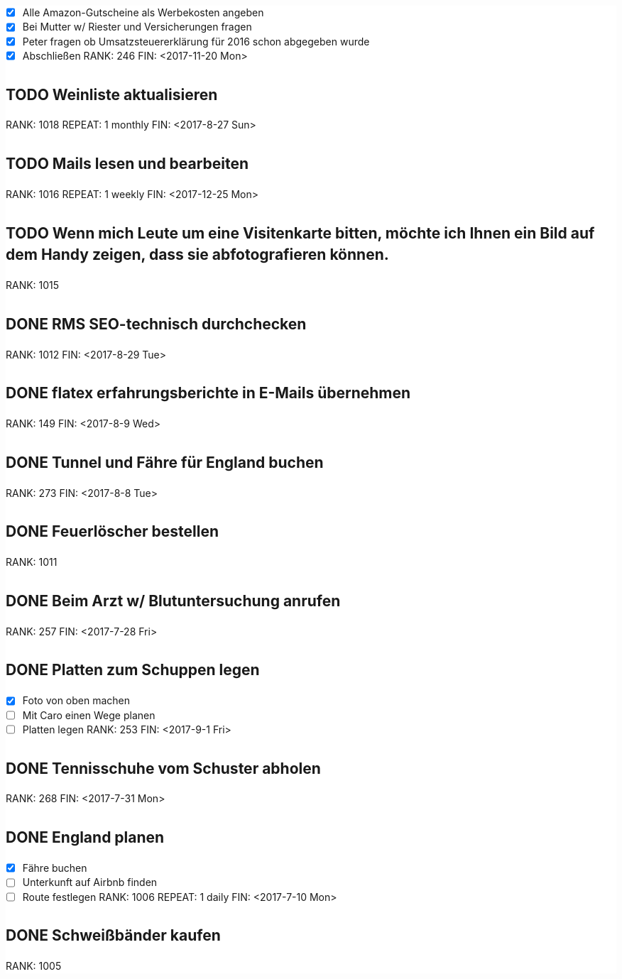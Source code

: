 - [x] Alle Amazon-Gutscheine als Werbekosten angeben
- [x] Bei Mutter w/ Riester und Versicherungen fragen
- [x] Peter fragen ob Umsatzsteuererklärung für 2016 schon abgegeben wurde
- [x] Abschließen
RANK: 246
FIN: <2017-11-20 Mon>
## TODO Weinliste aktualisieren
RANK: 1018
REPEAT: 1 monthly
FIN: <2017-8-27 Sun>
## TODO Mails lesen und bearbeiten
RANK: 1016
REPEAT: 1 weekly
FIN: <2017-12-25 Mon>
## TODO Wenn mich Leute um eine Visitenkarte bitten, möchte ich Ihnen ein Bild auf dem Handy zeigen, dass sie abfotografieren können.
RANK: 1015
## DONE RMS SEO-technisch durchchecken
RANK: 1012
FIN: <2017-8-29 Tue>
## DONE flatex erfahrungsberichte in E-Mails übernehmen
RANK: 149
FIN: <2017-8-9 Wed>
## DONE Tunnel und Fähre für England buchen
RANK: 273
FIN: <2017-8-8 Tue>
## DONE Feuerlöscher bestellen
RANK: 1011
## DONE Beim Arzt w/ Blutuntersuchung anrufen
RANK: 257
FIN: <2017-7-28 Fri>
## DONE Platten zum Schuppen legen
- [x] Foto von oben machen
- [ ] Mit Caro einen Wege planen
- [ ] Platten legen
RANK: 253
FIN: <2017-9-1 Fri>
## DONE Tennisschuhe vom Schuster abholen
RANK: 268
FIN: <2017-7-31 Mon>
## DONE England planen
- [x] Fähre buchen
- [ ] Unterkunft auf Airbnb finden
- [ ] Route festlegen
RANK: 1006
REPEAT: 1 daily
FIN: <2017-7-10 Mon>
## DONE Schweißbänder kaufen
RANK: 1005